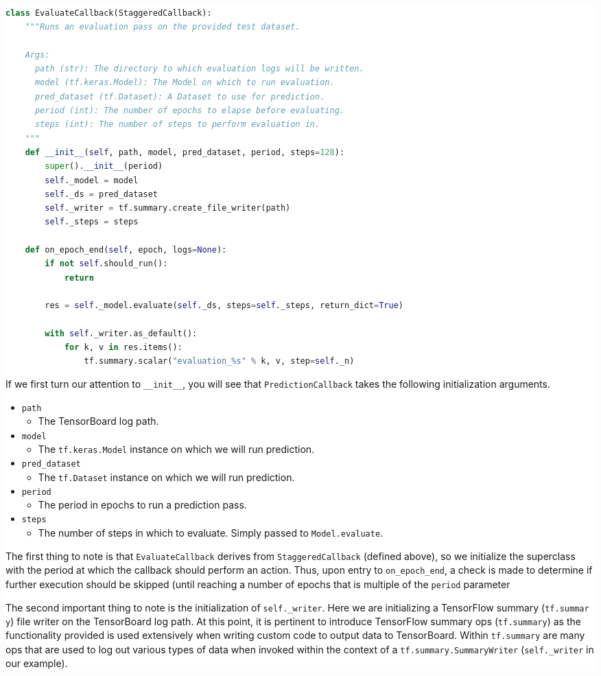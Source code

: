 ```python
class EvaluateCallback(StaggeredCallback):
    """Runs an evaluation pass on the provided test dataset.

    Args:
      path (str): The directory to which evaluation logs will be written.
      model (tf.keras.Model): The Model on which to run evaluation.
      pred_dataset (tf.Dataset): A Dataset to use for prediction.
      period (int): The number of epochs to elapse before evaluating.
      steps (int): The number of steps to perform evaluation in.
    """
    def __init__(self, path, model, pred_dataset, period, steps=128):
        super().__init__(period)
        self._model = model
        self._ds = pred_dataset
        self._writer = tf.summary.create_file_writer(path)
        self._steps = steps

    def on_epoch_end(self, epoch, logs=None):
        if not self.should_run():
            return

        res = self._model.evaluate(self._ds, steps=self._steps, return_dict=True)

        with self._writer.as_default():
            for k, v in res.items():
                tf.summary.scalar("evaluation_%s" % k, v, step=self._n)
```

If we first turn our attention to `__init__`, you will see that
`PredictionCallback` takes the following initialization arguments.

  - `path`
    - The TensorBoard log path.
  - `model`
    - The `tf.keras.Model` instance on which we will run prediction.
  - `pred_dataset`
    - The `tf.Dataset` instance on which we will run prediction.
  - `period`
    - The period in epochs to run a prediction pass.
  - `steps`
    - The number of steps in which to evaluate. Simply passed to `Model.evaluate`.

The first thing to note is that `EvaluateCallback` derives from
`StaggeredCallback` (defined above), so we initialize the superclass with the
period at which the callback should perform an action. Thus, upon entry to
`on_epoch_end`, a check is made to determine if further execution should be
skipped (until reaching a number of epochs that is multiple of the `period`
parameter

The second important thing to note is the initialization of `self._writer`.
Here we are initializing a TensorFlow summary (`tf.summary`) file writer on the
TensorBoard log path. At this point, it is pertinent to introduce TensorFlow
summary ops (`tf.summary`) as the functionality provided is used extensively
when writing custom code to output data to TensorBoard. Within `tf.summary` are
many ops that are used to log out various types of data when invoked within the
context of a `tf.summary.SummaryWriter` (`self._writer` in our example).

